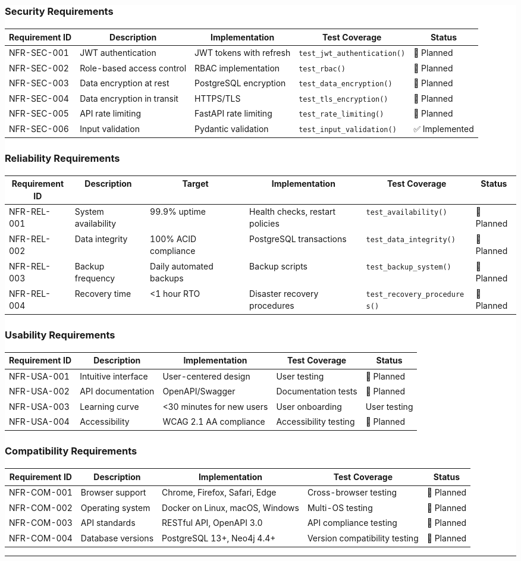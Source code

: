 ### Security Requirements

| Requirement ID | Description | Implementation | Test Coverage | Status |
|----------------|-------------|----------------|---------------|--------|
| NFR-SEC-001 | JWT authentication | JWT tokens with refresh | `test_jwt_authentication()` | 🔄 Planned |
| NFR-SEC-002 | Role-based access control | RBAC implementation | `test_rbac()` | 🔄 Planned |
| NFR-SEC-003 | Data encryption at rest | PostgreSQL encryption | `test_data_encryption()` | 🔄 Planned |
| NFR-SEC-004 | Data encryption in transit | HTTPS/TLS | `test_tls_encryption()` | 🔄 Planned |
| NFR-SEC-005 | API rate limiting | FastAPI rate limiting | `test_rate_limiting()` | 🔄 Planned |
| NFR-SEC-006 | Input validation | Pydantic validation | `test_input_validation()` | ✅ Implemented |

### Reliability Requirements

| Requirement ID | Description | Target | Implementation | Test Coverage | Status |
|----------------|-------------|--------|----------------|---------------|--------|
| NFR-REL-001 | System availability | 99.9% uptime | Health checks, restart policies | `test_availability()` | 🔄 Planned |
| NFR-REL-002 | Data integrity | 100% ACID compliance | PostgreSQL transactions | `test_data_integrity()` | 🔄 Planned |
| NFR-REL-003 | Backup frequency | Daily automated backups | Backup scripts | `test_backup_system()` | 🔄 Planned |
| NFR-REL-004 | Recovery time | <1 hour RTO | Disaster recovery procedures | `test_recovery_procedures()` | 🔄 Planned |

### Usability Requirements

| Requirement ID | Description | Implementation | Test Coverage | Status |
|----------------|-------------|----------------|---------------|--------|
| NFR-USA-001 | Intuitive interface | User-centered design | User testing | 🔄 Planned |
| NFR-USA-002 | API documentation | OpenAPI/Swagger | Documentation tests | 🔄 Planned |
| NFR-USA-003 | Learning curve | <30 minutes for new users | User onboarding | User testing | 🔄 Planned |
| NFR-USA-004 | Accessibility | WCAG 2.1 AA compliance | Accessibility testing | 🔄 Planned |

### Compatibility Requirements

| Requirement ID | Description | Implementation | Test Coverage | Status |
|----------------|-------------|----------------|---------------|--------|
| NFR-COM-001 | Browser support | Chrome, Firefox, Safari, Edge | Cross-browser testing | 🔄 Planned |
| NFR-COM-002 | Operating system | Docker on Linux, macOS, Windows | Multi-OS testing | 🔄 Planned |
| NFR-COM-003 | API standards | RESTful API, OpenAPI 3.0 | API compliance testing | 🔄 Planned |
| NFR-COM-004 | Database versions | PostgreSQL 13+, Neo4j 4.4+ | Version compatibility testing | 🔄 Planned |

---
